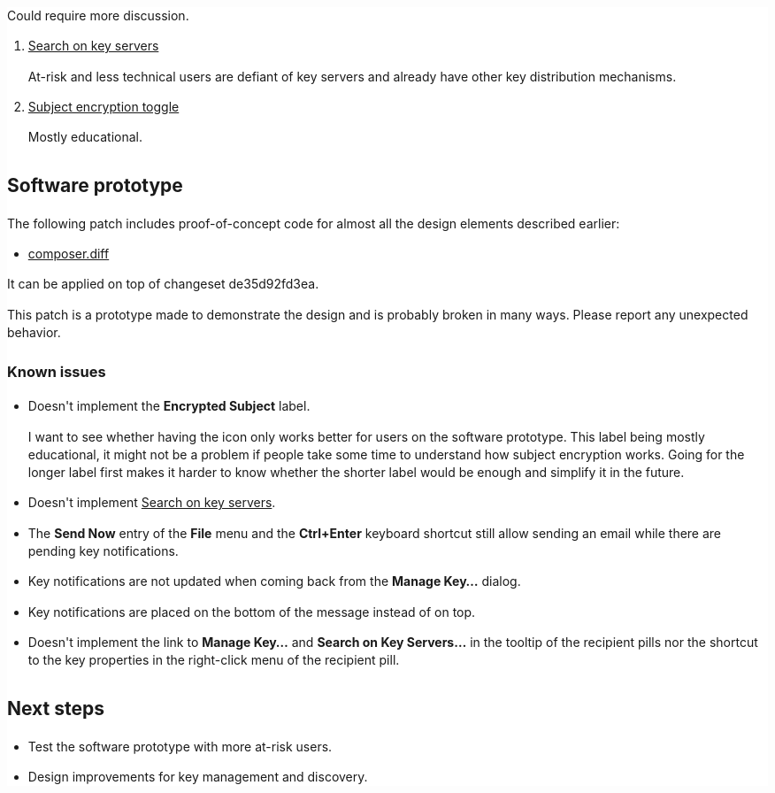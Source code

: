    Could require more discussion.

1. [Search on key servers](#search-on-key-servers)

   At-risk and less technical users are defiant of key servers and
   already have other key distribution mechanisms.

1. [Subject encryption toggle](#subject-encryption-toggle)

   Mostly educational.

Software prototype
------------------

The following patch includes proof-of-concept code for almost all the design
elements described earlier:

  - [composer.diff](patches/composer.diff)

It can be applied on top of changeset de35d92fd3ea.

This patch is a prototype made to demonstrate the design and is probably broken
in many ways. Please report any unexpected behavior.

### Known issues

- Doesn't implement the **Encrypted Subject** label.

  I want to see whether having the icon only works better for users on the
  software prototype. This label being mostly educational, it might not be a
  problem if people take some time to understand how subject encryption works.
  Going for the longer label first makes it harder to know whether the shorter
  label would be enough and simplify it in the future.

- Doesn't implement [Search on key servers](#search-on-key-servers).

- The **Send Now** entry of the **File** menu and the **Ctrl+Enter** keyboard
  shortcut still allow sending an email while there are pending key
  notifications.

- Key notifications are not updated when coming back from the **Manage
  Key&hellip;** dialog.

- Key notifications are placed on the bottom of the message instead of on top.

- Doesn't implement the link to **Manage Key&hellip;** and **Search on Key
  Servers&hellip;** in the tooltip of the recipient pills nor the shortcut to
  the key properties in the right-click menu of the recipient pill.

Next steps
----------

- Test the software prototype with more at-risk users.

- Design improvements for key management and discovery.
